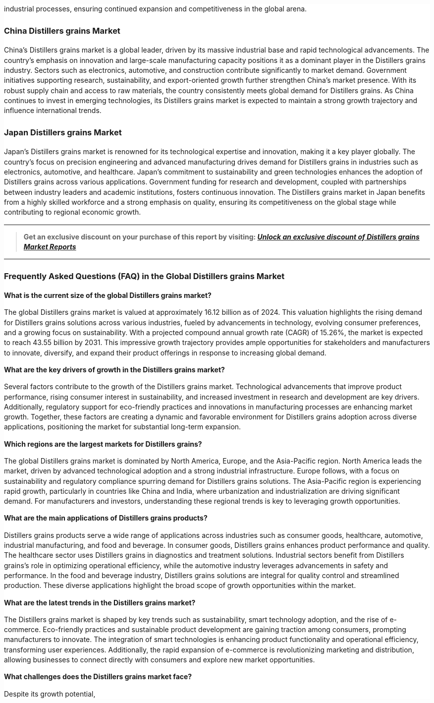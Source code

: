 industrial processes, ensuring continued expansion and competitiveness in the global arena.</p><h3>China Distillers grains Market</h3><p>China&rsquo;s Distillers grains market is a global leader, driven by its massive industrial base and rapid technological advancements. The country&rsquo;s emphasis on innovation and large-scale manufacturing capacity positions it as a dominant player in the Distillers grains industry. Sectors such as electronics, automotive, and construction contribute significantly to market demand. Government initiatives supporting research, sustainability, and export-oriented growth further strengthen China&rsquo;s market presence. With its robust supply chain and access to raw materials, the country consistently meets global demand for Distillers grains. As China continues to invest in emerging technologies, its Distillers grains market is expected to maintain a strong growth trajectory and influence international trends.</p><h3>Japan Distillers grains Market</h3><p>Japan&rsquo;s Distillers grains market is renowned for its technological expertise and innovation, making it a key player globally. The country&rsquo;s focus on precision engineering and advanced manufacturing drives demand for Distillers grains in industries such as electronics, automotive, and healthcare. Japan&rsquo;s commitment to sustainability and green technologies enhances the adoption of Distillers grains across various applications. Government funding for research and development, coupled with partnerships between industry leaders and academic institutions, fosters continuous innovation. The Distillers grains market in Japan benefits from a highly skilled workforce and a strong emphasis on quality, ensuring its competitiveness on the global stage while contributing to regional economic growth.</p><hr /><blockquote><p><strong>Get an exclusive discount on your purchase of this report by visiting: <em><a href="://marketresearchpulse.com/ask-for-discount/125958?utm_source=Github&amp;utm_medium=0119">Unlock an exclusive discount of Distillers grains Market Reports</a></em>&nbsp;</strong></p></blockquote><hr /><h3>Frequently Asked Questions (FAQ) in the Global Distillers grains Market</h3><p><strong>What is the current size of the global Distillers grains market?</strong></p><p>The global Distillers grains market is valued at approximately 16.12 billion as of 2024. This valuation highlights the rising demand for Distillers grains solutions across various industries, fueled by advancements in technology, evolving consumer preferences, and a growing focus on sustainability. With a projected compound annual growth rate (CAGR) of 15.26%, the market is expected to reach 43.55 billion by 2031. This impressive growth trajectory provides ample opportunities for stakeholders and manufacturers to innovate, diversify, and expand their product offerings in response to increasing global demand.</p><p><strong>What are the key drivers of growth in the Distillers grains market?</strong></p><p>Several factors contribute to the growth of the Distillers grains market. Technological advancements that improve product performance, rising consumer interest in sustainability, and increased investment in research and development are key drivers. Additionally, regulatory support for eco-friendly practices and innovations in manufacturing processes are enhancing market growth. Together, these factors are creating a dynamic and favorable environment for Distillers grains adoption across diverse applications, positioning the market for substantial long-term expansion.</p><p><strong>Which regions are the largest markets for Distillers grains?</strong></p><p>The global Distillers grains market is dominated by North America, Europe, and the Asia-Pacific region. North America leads the market, driven by advanced technological adoption and a strong industrial infrastructure. Europe follows, with a focus on sustainability and regulatory compliance spurring demand for Distillers grains solutions. The Asia-Pacific region is experiencing rapid growth, particularly in countries like China and India, where urbanization and industrialization are driving significant demand. For manufacturers and investors, understanding these regional trends is key to leveraging growth opportunities.</p><p><strong>What are the main applications of Distillers grains products?</strong></p><p>Distillers grains products serve a wide range of applications across industries such as consumer goods, healthcare, automotive, industrial manufacturing, and food and beverage. In consumer goods, Distillers grains enhances product performance and quality. The healthcare sector uses Distillers grains in diagnostics and treatment solutions. Industrial sectors benefit from Distillers grains&rsquo;s role in optimizing operational efficiency, while the automotive industry leverages advancements in safety and performance. In the food and beverage industry, Distillers grains solutions are integral for quality control and streamlined production. These diverse applications highlight the broad scope of growth opportunities within the market.</p><p><strong>What are the latest trends in the Distillers grains market?</strong></p><p>The Distillers grains market is shaped by key trends such as sustainability, smart technology adoption, and the rise of e-commerce. Eco-friendly practices and sustainable product development are gaining traction among consumers, prompting manufacturers to innovate. The integration of smart technologies is enhancing product functionality and operational efficiency, transforming user experiences. Additionally, the rapid expansion of e-commerce is revolutionizing marketing and distribution, allowing businesses to connect directly with consumers and explore new market opportunities.</p><p><strong>What challenges does the Distillers grains market face?</strong></p><p>Despite its growth potential,